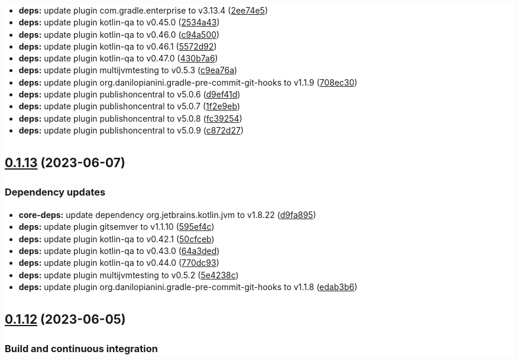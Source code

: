 * **deps:** update plugin com.gradle.enterprise to v3.13.4 ([2ee74e5](https://github.com/DanySK/Template-for-Kotlin-JVM-Projects/commit/2ee74e51641eb144743f1e2f6d9728800c5c3482))
* **deps:** update plugin kotlin-qa to v0.45.0 ([2534a43](https://github.com/DanySK/Template-for-Kotlin-JVM-Projects/commit/2534a43ea8e2ded6bbd69f11f4cbed68afa510cd))
* **deps:** update plugin kotlin-qa to v0.46.0 ([c94a500](https://github.com/DanySK/Template-for-Kotlin-JVM-Projects/commit/c94a50023b00f5168a4fa6d45a3b8254f625f458))
* **deps:** update plugin kotlin-qa to v0.46.1 ([5572d92](https://github.com/DanySK/Template-for-Kotlin-JVM-Projects/commit/5572d92e4395ad0ae7e787604e778d94e75fbad6))
* **deps:** update plugin kotlin-qa to v0.47.0 ([430b7a6](https://github.com/DanySK/Template-for-Kotlin-JVM-Projects/commit/430b7a6b87d3938e4ea257addd3287616efb997f))
* **deps:** update plugin multijvmtesting to v0.5.3 ([c9ea76a](https://github.com/DanySK/Template-for-Kotlin-JVM-Projects/commit/c9ea76a0b4d50a2434baf6193465a08f1c1c9955))
* **deps:** update plugin org.danilopianini.gradle-pre-commit-git-hooks to v1.1.9 ([708ec30](https://github.com/DanySK/Template-for-Kotlin-JVM-Projects/commit/708ec3012e58ca49a718441ec0c4672fb95edf5b))
* **deps:** update plugin publishoncentral to v5.0.6 ([d9ef41d](https://github.com/DanySK/Template-for-Kotlin-JVM-Projects/commit/d9ef41d469b119b0fb1560044bfcbbbb6f5e2e82))
* **deps:** update plugin publishoncentral to v5.0.7 ([1f2e9eb](https://github.com/DanySK/Template-for-Kotlin-JVM-Projects/commit/1f2e9eb8e1e37f2c71a0aeb27ad6e7fa6a1bce42))
* **deps:** update plugin publishoncentral to v5.0.8 ([fc39254](https://github.com/DanySK/Template-for-Kotlin-JVM-Projects/commit/fc392549e5dc187b601bc15753f9a8c228c18fcf))
* **deps:** update plugin publishoncentral to v5.0.9 ([c872d27](https://github.com/DanySK/Template-for-Kotlin-JVM-Projects/commit/c872d27d967533cb028da0820dd9071cc5d43149))

## [0.1.13](https://github.com/DanySK/Template-for-Kotlin-JVM-Projects/compare/0.1.12...0.1.13) (2023-06-07)


### Dependency updates

* **core-deps:** update dependency org.jetbrains.kotlin.jvm to v1.8.22 ([d9fa895](https://github.com/DanySK/Template-for-Kotlin-JVM-Projects/commit/d9fa89522c4a05f281e79b17af8d1c1c650e53d1))
* **deps:** update plugin gitsemver to v1.1.10 ([595ef4c](https://github.com/DanySK/Template-for-Kotlin-JVM-Projects/commit/595ef4cc1510a92e031e0ee1e4b2b8df9e1e66b3))
* **deps:** update plugin kotlin-qa to v0.42.1 ([50cfceb](https://github.com/DanySK/Template-for-Kotlin-JVM-Projects/commit/50cfcebaef2ea33094a8da44ac3bdb06afd9408c))
* **deps:** update plugin kotlin-qa to v0.43.0 ([64a3ded](https://github.com/DanySK/Template-for-Kotlin-JVM-Projects/commit/64a3dedf94632a3685f3e421fb751656e335ef96))
* **deps:** update plugin kotlin-qa to v0.44.0 ([770dc93](https://github.com/DanySK/Template-for-Kotlin-JVM-Projects/commit/770dc93815d671d6bc3aa81a89d5c5fb65ee599c))
* **deps:** update plugin multijvmtesting to v0.5.2 ([5e4238c](https://github.com/DanySK/Template-for-Kotlin-JVM-Projects/commit/5e4238caadd49fd188cda0de42ab330405b539aa))
* **deps:** update plugin org.danilopianini.gradle-pre-commit-git-hooks to v1.1.8 ([edab3b6](https://github.com/DanySK/Template-for-Kotlin-JVM-Projects/commit/edab3b66e3a54cd1506d2289b27e1d974d47b70f))

## [0.1.12](https://github.com/DanySK/Template-for-Kotlin-JVM-Projects/compare/0.1.11...0.1.12) (2023-06-05)


### Build and continuous integration
